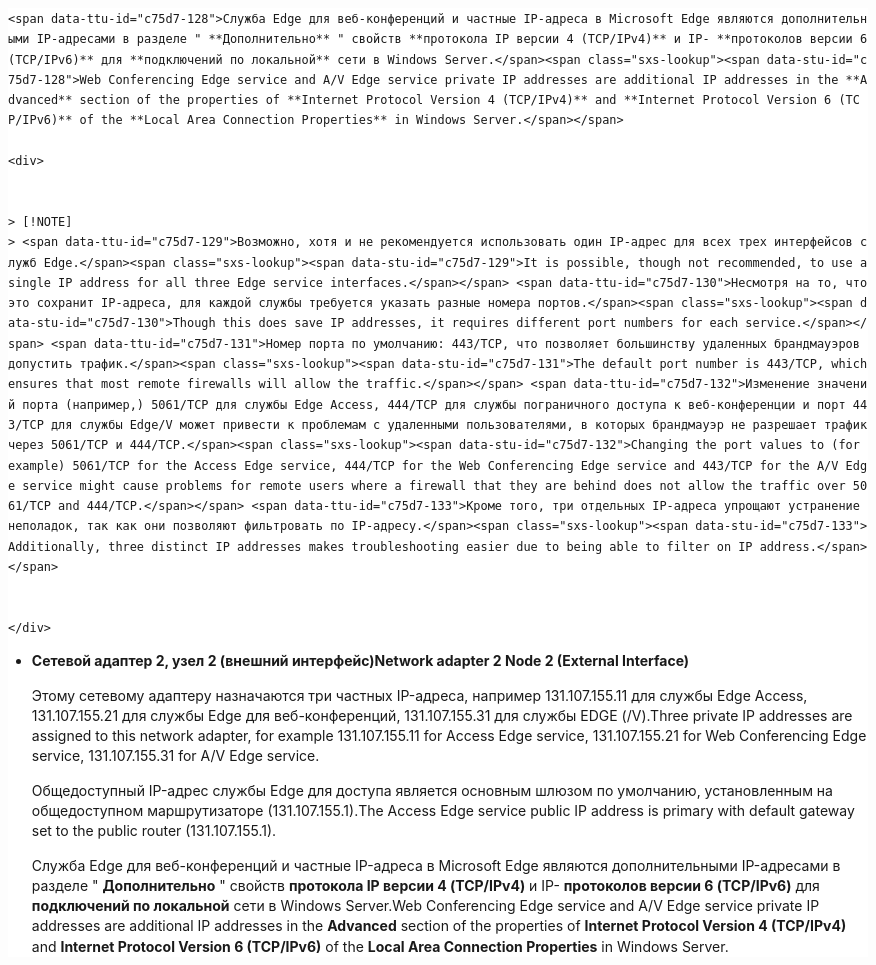     <span data-ttu-id="c75d7-128">Служба Edge для веб-конференций и частные IP-адреса в Microsoft Edge являются дополнительными IP-адресами в разделе " **Дополнительно** " свойств **протокола IP версии 4 (TCP/IPv4)** и IP- **протоколов версии 6 (TCP/IPv6)** для **подключений по локальной** сети в Windows Server.</span><span class="sxs-lookup"><span data-stu-id="c75d7-128">Web Conferencing Edge service and A/V Edge service private IP addresses are additional IP addresses in the **Advanced** section of the properties of **Internet Protocol Version 4 (TCP/IPv4)** and **Internet Protocol Version 6 (TCP/IPv6)** of the **Local Area Connection Properties** in Windows Server.</span></span>
    
    <div>
    

    > [!NOTE]  
    > <span data-ttu-id="c75d7-129">Возможно, хотя и не рекомендуется использовать один IP-адрес для всех трех интерфейсов служб Edge.</span><span class="sxs-lookup"><span data-stu-id="c75d7-129">It is possible, though not recommended, to use a single IP address for all three Edge service interfaces.</span></span> <span data-ttu-id="c75d7-130">Несмотря на то, что это сохранит IP-адреса, для каждой службы требуется указать разные номера портов.</span><span class="sxs-lookup"><span data-stu-id="c75d7-130">Though this does save IP addresses, it requires different port numbers for each service.</span></span> <span data-ttu-id="c75d7-131">Номер порта по умолчанию: 443/TCP, что позволяет большинству удаленных брандмауэров допустить трафик.</span><span class="sxs-lookup"><span data-stu-id="c75d7-131">The default port number is 443/TCP, which ensures that most remote firewalls will allow the traffic.</span></span> <span data-ttu-id="c75d7-132">Изменение значений порта (например,) 5061/TCP для службы Edge Access, 444/TCP для службы пограничного доступа к веб-конференции и порт 443/TCP для службы Edge/V может привести к проблемам с удаленными пользователями, в которых брандмауэр не разрешает трафик через 5061/TCP и 444/TCP.</span><span class="sxs-lookup"><span data-stu-id="c75d7-132">Changing the port values to (for example) 5061/TCP for the Access Edge service, 444/TCP for the Web Conferencing Edge service and 443/TCP for the A/V Edge service might cause problems for remote users where a firewall that they are behind does not allow the traffic over 5061/TCP and 444/TCP.</span></span> <span data-ttu-id="c75d7-133">Кроме того, три отдельных IP-адреса упрощают устранение неполадок, так как они позволяют фильтровать по IP-адресу.</span><span class="sxs-lookup"><span data-stu-id="c75d7-133">Additionally, three distinct IP addresses makes troubleshooting easier due to being able to filter on IP address.</span></span>

    
    </div>

  - <span data-ttu-id="c75d7-134">**Сетевой адаптер 2, узел 2 (внешний интерфейс)**</span><span class="sxs-lookup"><span data-stu-id="c75d7-134">**Network adapter 2 Node 2 (External Interface)**</span></span>
    
    <span data-ttu-id="c75d7-135">Этому сетевому адаптеру назначаются три частных IP-адреса, например 131.107.155.11 для службы Edge Access, 131.107.155.21 для службы Edge для веб-конференций, 131.107.155.31 для службы EDGE (/V).</span><span class="sxs-lookup"><span data-stu-id="c75d7-135">Three private IP addresses are assigned to this network adapter, for example 131.107.155.11 for Access Edge service, 131.107.155.21 for Web Conferencing Edge service, 131.107.155.31 for A/V Edge service.</span></span>
    
    <span data-ttu-id="c75d7-136">Общедоступный IP-адрес службы Edge для доступа является основным шлюзом по умолчанию, установленным на общедоступном маршрутизаторе (131.107.155.1).</span><span class="sxs-lookup"><span data-stu-id="c75d7-136">The Access Edge service public IP address is primary with default gateway set to the public router (131.107.155.1).</span></span>
    
    <span data-ttu-id="c75d7-137">Служба Edge для веб-конференций и частные IP-адреса в Microsoft Edge являются дополнительными IP-адресами в разделе " **Дополнительно** " свойств **протокола IP версии 4 (TCP/IPv4)** и IP- **протоколов версии 6 (TCP/IPv6)** для **подключений по локальной** сети в Windows Server.</span><span class="sxs-lookup"><span data-stu-id="c75d7-137">Web Conferencing Edge service and A/V Edge service private IP addresses are additional IP addresses in the **Advanced** section of the properties of **Internet Protocol Version 4 (TCP/IPv4)** and **Internet Protocol Version 6 (TCP/IPv6)** of the **Local Area Connection Properties** in Windows Server.</span></span>
